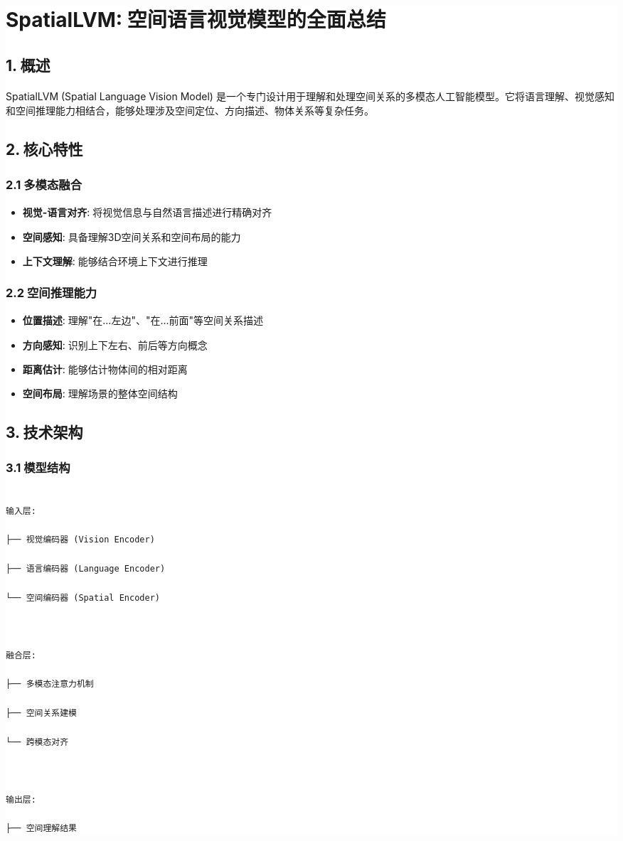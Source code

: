 # SpatialLVM: 空间语言视觉模型的全面总结

  

## 1. 概述

  

SpatialLVM (Spatial Language Vision Model) 是一个专门设计用于理解和处理空间关系的多模态人工智能模型。它将语言理解、视觉感知和空间推理能力相结合，能够处理涉及空间定位、方向描述、物体关系等复杂任务。

  

## 2. 核心特性

  

### 2.1 多模态融合

- **视觉-语言对齐**: 将视觉信息与自然语言描述进行精确对齐

- **空间感知**: 具备理解3D空间关系和空间布局的能力

- **上下文理解**: 能够结合环境上下文进行推理

  

### 2.2 空间推理能力

- **位置描述**: 理解"在...左边"、"在...前面"等空间关系描述

- **方向感知**: 识别上下左右、前后等方向概念

- **距离估计**: 能够估计物体间的相对距离

- **空间布局**: 理解场景的整体空间结构

  

## 3. 技术架构

  

### 3.1 模型结构

```

输入层:

├── 视觉编码器 (Vision Encoder)

├── 语言编码器 (Language Encoder)

└── 空间编码器 (Spatial Encoder)

  

融合层:

├── 多模态注意力机制

├── 空间关系建模

└── 跨模态对齐

  

输出层:

├── 空间理解结果
```